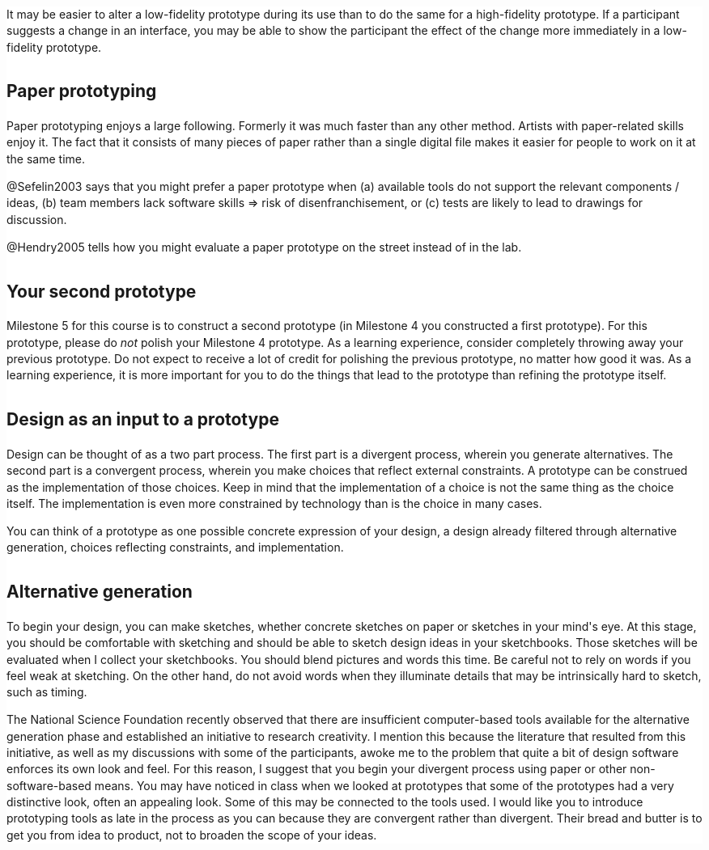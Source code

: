 It may be easier to alter a low-fidelity prototype during its use than to do the same for a high-fidelity prototype. If a participant suggests a change in an interface, you may be able to show the participant the effect of the change more immediately in a low-fidelity prototype.

## Paper prototyping

Paper prototyping enjoys a large following. Formerly it was much faster than any other method. Artists with paper-related skills enjoy it. The fact that it consists of many pieces of paper rather than a single digital file makes it easier for people to work on it at the same time.

@Sefelin2003 says that you might prefer a paper
prototype when
(a) available tools do not support the relevant
components / ideas,
(b) team members lack software skills $\Rightarrow$
risk of disenfranchisement,
or
(c) tests are likely to lead to drawings for discussion.

@Hendry2005 tells how you might evaluate a paper
prototype on the street instead of in the lab.

## Your second prototype

Milestone 5 for this course is to construct a second prototype (in Milestone 4 you constructed a first prototype). For this prototype, please do *not* polish your Milestone 4 prototype. As a learning experience, consider completely throwing away your previous prototype. Do not expect to receive a lot of credit for polishing the previous prototype, no matter how good it was. As a learning experience, it is more important for you to do the things that lead to the prototype than refining the prototype itself.

## Design as an input to a prototype

Design can be thought of as a two part process. The first part is a divergent process, wherein you generate alternatives. The second part is a convergent process, wherein you make choices that reflect external constraints. A prototype can be construed as the implementation of those choices. Keep in mind that the implementation of a choice is not the same thing as the choice itself. The implementation is even more constrained by technology than is the choice in many cases.

You can think of a prototype as one possible concrete expression of your design, a design already filtered through alternative generation, choices reflecting constraints, and implementation.

## Alternative generation
To begin your design, you can make sketches, whether concrete sketches on paper or sketches in your mind's eye. At this stage, you should be comfortable with sketching and should be able to sketch design ideas in your sketchbooks. Those sketches will be evaluated when I collect your sketchbooks. You should blend pictures and words this time.
Be careful not to rely on words if you feel weak at sketching. On the other hand, do not avoid words when they illuminate details that may be intrinsically hard to sketch, such as timing.

The National Science Foundation recently observed that there are insufficient computer-based tools available for the alternative generation phase and established an initiative to research creativity. I mention this because the literature that resulted from this initiative, as well as my discussions with some of the participants, awoke me to the problem that quite a bit of design software enforces its own look and feel. For this reason, I suggest that you begin your divergent process using paper or other non-software-based means. You may have noticed in class when we looked at prototypes that some of the prototypes had a very distinctive look, often an appealing look. Some of this may be connected to the tools used. I would like you to introduce prototyping tools as late in the process as you can because they are convergent rather than divergent. Their bread and butter is to get you from idea to product, not to broaden the scope of your ideas.
